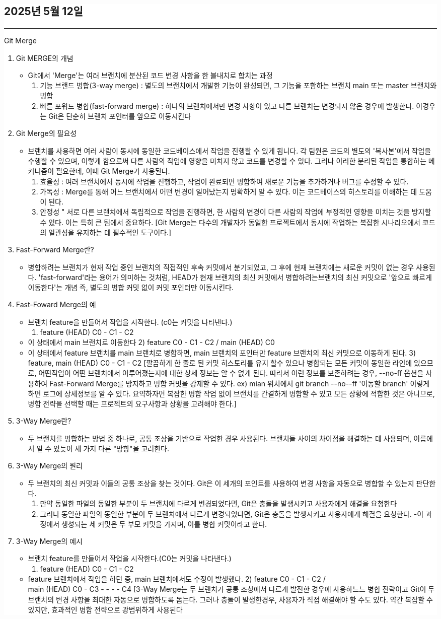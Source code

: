 ## 2025년 5월 12일
 
---

Git Merge

1. Git MERGE의 개념
    - Git에서 'Merge'는 여러 브랜치에 분산된 코드 변경 사항을 한 블내치로 합치는 과정
      1. 기능 브랜드 병합(3-way merge) : 별도의 브랜치에서 개발한 기능이 완성되면, 그 기능을 포함하는 브랜치 main 또는 master 브랜치와 병합
      2. 빠른 포워드 병합(fast-forward merge) : 하나의 브랜치에서만 변경 사항이 있고 다른 브랜치는 변경되지 않은 경우에 발생한다. 이경우는 Git은 단순히 브랜치 포인터를 앞으로 이동시킨다

2. Git Merge의 필요성
     - 브랜치를 사용하면 여러 사람이 동시에 동일한 코드베이스에서 작업을 진행할 수 있게 됩니다. 각 팀원은 코드의 별도의 '복사본'에서 작업을
       수행할 수 있으며, 이렇게 함으로써 다른 사람의 작업에 영향을 미치지 않고 코드를 변경할 수 있다. 그러나 이러한 분리된 작업을 통합하는 메커니즘이 필요한데, 이때 Git Merge가 사용된다.
       1. 효율성 : 여러 브랜치에서 동시에 작업을 진행하고, 작업이 완료되면 병합하여 새로운 기능을 추가하거나 버그를 수정할 수 있다.
       2. 가독성 : Merge를 통해 어느 브랜치에서 어떤 변경이 일어났는지 명확하게 알 수 있다. 이는 코드베이스의 히스토리를 이해하는 데 도움이 된다.
       3. 안정성 " 서로 다른 브랜치에서 독립적으로 작업을 진행하면, 한 사람의 변경이 다른 사람의 작업에 부정적인 영향을 미치는 것을 방지할 수 있다. 이는 특히 큰 팀에서 중요하다.
          [Git Merge는 다수의 개발자가 동일한 프로젝트에서 동시에 작업하는 복잡한 시나리오에서 코드의 일관성을 유지하는 데 필수적인 도구이다.]

3. Fast-Forward Merge란?
   - 병합하려는 브랜치가 현재 작업 중인 브랜치의 직접적인 후속 커밋에서 분기되었고, 그 후에 현재 브랜치에는 새로운 커밋이 없는 경우 사용된다.
     'fast-forward'라는 용어가 의미하는 것처럼, HEAD가 현재 브랜치의 최신 커밋에서 병합하려는브랜치의 최신 커밋으로 '앞으로 빠르게 이동한다'는 개념 즉, 별도의 병합 커밋 없이 커밋 포인터만 이동시킨다.
     
4. Fast-Foward Merge의 예
   - 브랜치 feature을 만들어서 작업을 시작한다. (c0는 커밋을 나타낸다.)
     1) feature (HEAD) C0 - C1 - C2
   - 이 상태에서 main 브랜치로 이동한다
     2) feature          C0 - C1 - C2
                        / 
        main (HEAD)  C0
   - 이 상태에서 feature 브랜치를 main 브랜치로 병합하면, main 브랜치의 포인터만 feature 브랜치의 최신 커밋으로 이동하게 된다.
     3) feature, main (HEAD)  C0 - C1 - C2
        [깔끔하게 한 줄로 된 커밋 히스토리를 유지 할수 있으나 병합되는 모든 커밋이 동일한 라인에 있으므로, 어떤작업이 어떤 브랜치에서 이루어졌는지에 대한 상세 정보는 알 수 없게 된다.
         따라서 이런 정보를 보존하려는 경우, --no-ff 옵션을 사용하여 Fast-Forward Merge를 방지하고 병합 커밋을 강제할 수 있다. ex) mian 위치에서 git branch --no--ff '이동할 branch' 이렇게 하면 로그에 상세정보를 알 수 있다.
         요약하자면 복잡한 병합 작업 없이 브랜치를 간결하게 병합할 수 있고 모든 상황에 적합한 것은 아니므로, 병합 전략을 선택할 때는 프로젝트의 요구사항과 상황을 고려해야 한다.]

5. 3-Way Merge란?
     - 두 브랜치를 병합하는 방법 중 하나로, 공통 조상을 기반으로 작업한 경우 사용된다. 브랜치들 사이의 차이점을 해결하는 데 사용되며, 이름에서 알 수 있듯이 세 가지 다른 "방향"을 고려한다.

6. 3-Way Merge의 원리
     - 두 브랜치의 최신 커밋과 이들의 공통 조상을 찾는 것이다. Git은 이 세개의 포인트를 사용하여 변경 사항을 자동으로 병합할 수 있는지 판단한다.
       1) 만약 동일한 파일의 동일한 부분이 두 브랜치에 다르게 변경되었다면, Git은 충돌을 발생시키고 사용자에게 해결을 요청한다
       2) 그러나 동일한 파일의 동일한 부분이 두 브랜치에서 다르게 변경되었다면, Git은 충돌을 발생시키고 사용자에게 해결을 요청한다.
           -이 과정에서 생성되는 세 커밋은 두 부모 커밋을 가지며, 이를 병합 커밋이라고 한다.

7. 3-Way Merge의 예시
     - 브랜치 feature를 만들어서 작업을 시작한다.(C0는 커밋을 나타낸다.)
         1) feature (HEAD)  C0 - C1 - C2
     - feature 브랜치에서 작업을 하던 중, main 브랜치에서도 수정이 발생했다.
         2) feature         C0 - C1 - C2
                           /            \
            main (HEAD)  C0 - C3 - - - - C4
       [3-Way Merge는 두 브랜치가 공통 조상에서 다르게 발전한 경우에 사용하느느 병합 전략이고 Git이 두 브랜치의 변경 사항을 최대한 자동으로 병합하도록 돕는다.
        그러나 충돌이 발생한경우, 사용자가 직접 해결해야 할 수도 있다. 약간 복잡할 수 있지만, 효과적인 병합 전략으로 광범위하게 사용된다
